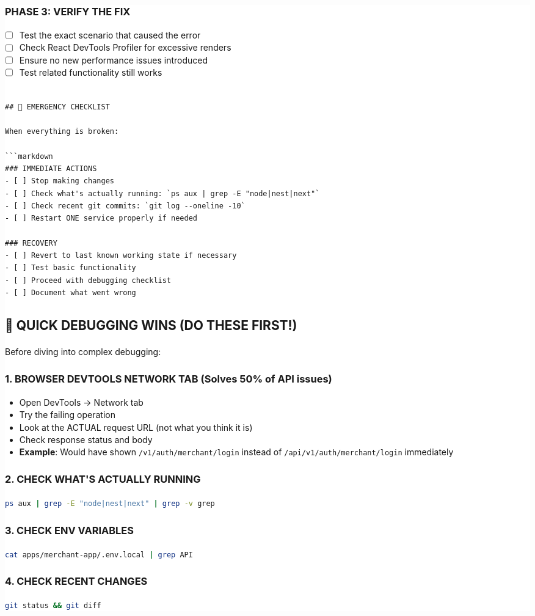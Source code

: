 ### PHASE 3: VERIFY THE FIX
- [ ] Test the exact scenario that caused the error
- [ ] Check React DevTools Profiler for excessive renders
- [ ] Ensure no new performance issues introduced
- [ ] Test related functionality still works
```

## 🚨 EMERGENCY CHECKLIST

When everything is broken:

```markdown
### IMMEDIATE ACTIONS
- [ ] Stop making changes
- [ ] Check what's actually running: `ps aux | grep -E "node|nest|next"`
- [ ] Check recent git commits: `git log --oneline -10`
- [ ] Restart ONE service properly if needed

### RECOVERY
- [ ] Revert to last known working state if necessary
- [ ] Test basic functionality
- [ ] Proceed with debugging checklist
- [ ] Document what went wrong
```

## 🏃 QUICK DEBUGGING WINS (DO THESE FIRST!)

Before diving into complex debugging:

### 1. **BROWSER DEVTOOLS NETWORK TAB** (Solves 50% of API issues)
   - Open DevTools → Network tab
   - Try the failing operation
   - Look at the ACTUAL request URL (not what you think it is)
   - Check response status and body
   - **Example**: Would have shown `/v1/auth/merchant/login` instead of `/api/v1/auth/merchant/login` immediately

### 2. **CHECK WHAT'S ACTUALLY RUNNING**
   ```bash
   ps aux | grep -E "node|nest|next" | grep -v grep
   ```

### 3. **CHECK ENV VARIABLES**
   ```bash
   cat apps/merchant-app/.env.local | grep API
   ```

### 4. **CHECK RECENT CHANGES**
   ```bash
   git status && git diff
   ```
